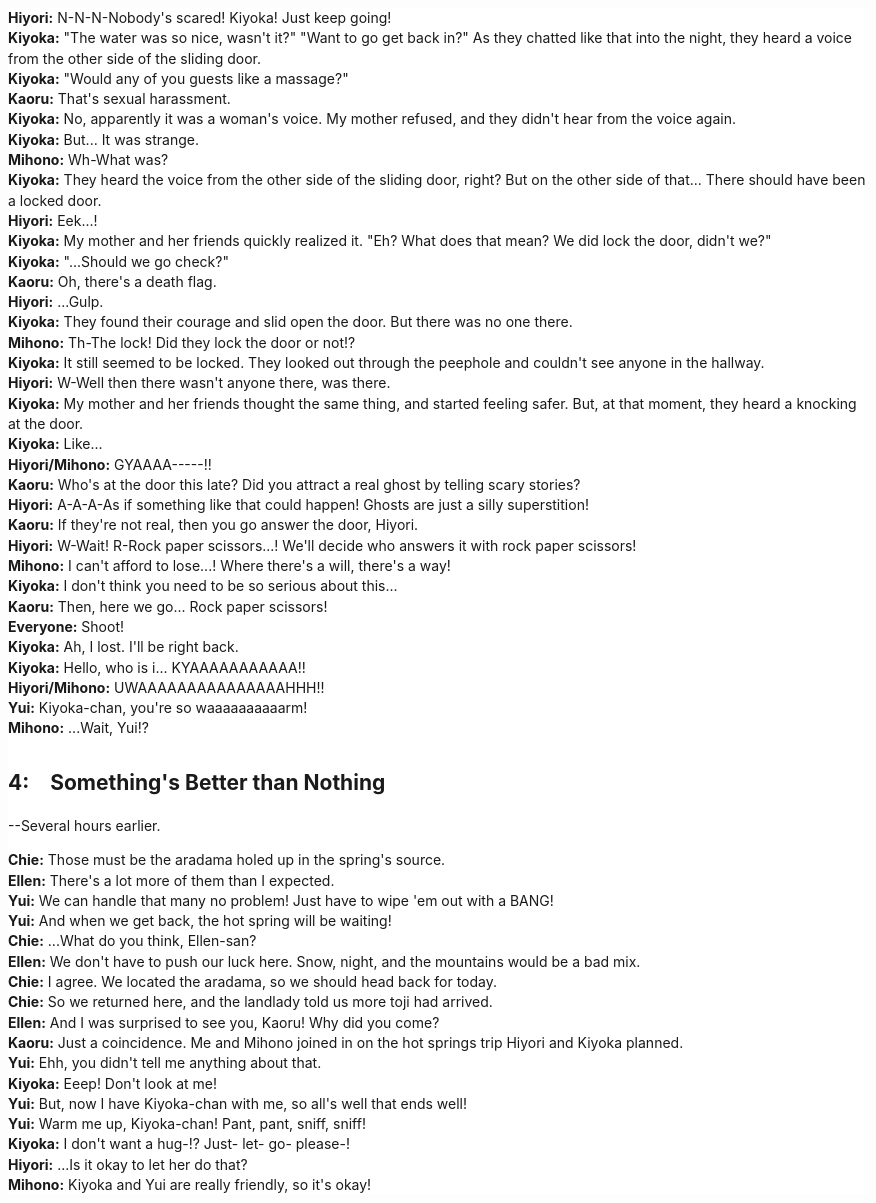 **Hiyori:** N-N-N-Nobody's scared\! Kiyoka\! Just keep going\!  
**Kiyoka:** "The water was so nice, wasn't it?" "Want to go get back in?" As they chatted like that into the night, they heard a voice from the other side of the sliding door\.  
**Kiyoka:** "Would any of you guests like a massage?"  
**Kaoru:** That's sexual harassment\.  
**Kiyoka:** No, apparently it was a woman's voice\. My mother refused, and they didn't hear from the voice again\.  
**Kiyoka:** But\.\.\. It was strange\.  
**Mihono:** Wh-What was?  
**Kiyoka:** They heard the voice from the other side of the sliding door, right? But on the other side of that\.\.\. There should have been a locked door\.  
**Hiyori:** Eek\.\.\.\!  
**Kiyoka:** My mother and her friends quickly realized it\. "Eh? What does that mean? We did lock the door, didn't we?"  
**Kiyoka:** "\.\.\.Should we go check?"  
**Kaoru:** Oh, there's a death flag\.  
**Hiyori:** \.\.\.Gulp\.  
**Kiyoka:** They found their courage and slid open the door\. But there was no one there\.  
**Mihono:** Th-The lock\! Did they lock the door or not\!?  
**Kiyoka:** It still seemed to be locked\. They looked out through the peephole and couldn't see anyone in the hallway\.  
**Hiyori:** W-Well then there wasn't anyone there, was there\.  
**Kiyoka:** My mother and her friends thought the same thing, and started feeling safer\. But, at that moment, they heard a knocking at the door\.  
**Kiyoka:** Like\.\.\.  
**Hiyori/Mihono:** GYAAAA-----\!\!  
**Kaoru:** Who's at the door this late? Did you attract a real ghost by telling scary stories?  
**Hiyori:** A-A-A-As if something like that could happen\! Ghosts are just a silly superstition\!  
**Kaoru:** If they're not real, then you go answer the door, Hiyori\.  
**Hiyori:** W-Wait\! R-Rock paper scissors\.\.\.\! We'll decide who answers it with rock paper scissors\!  
**Mihono:** I can't afford to lose\.\.\.\! Where there's a will, there's a way\!  
**Kiyoka:** I don't think you need to be so serious about this\.\.\.  
**Kaoru:** Then, here we go\.\.\. Rock paper scissors\!  
**Everyone:** Shoot\!  
**Kiyoka:** Ah, I lost\. I'll be right back\.  
**Kiyoka:** Hello, who is i\.\.\. KYAAAAAAAAAAA\!\!  
**Hiyori/Mihono:** UWAAAAAAAAAAAAAAAHHH\!\!  
**Yui:** Kiyoka-chan, you're so waaaaaaaaaarm\!  
**Mihono:** \.\.\.Wait, Yui\!?  

## 4:　Something's Better than Nothing
--Several hours earlier\.

  
**Chie:** Those must be the aradama holed up in the spring's source\.  
**Ellen:** There's a lot more of them than I expected\.  
**Yui:** We can handle that many no problem\! Just have to wipe 'em out with a BANG\!  
**Yui:** And when we get back, the hot spring will be waiting\!  
**Chie:** \.\.\.What do you think, Ellen-san?  
**Ellen:** We don't have to push our luck here\. Snow, night, and the mountains would be a bad mix\.  
**Chie:** I agree\. We located the aradama, so we should head back for today\.  
**Chie:** So we returned here, and the landlady told us more toji had arrived\.  
**Ellen:** And I was surprised to see you, Kaoru\! Why did you come?  
**Kaoru:** Just a coincidence\. Me and Mihono joined in on the hot springs trip Hiyori and Kiyoka planned\.  
**Yui:** Ehh, you didn't tell me anything about that\.  
**Kiyoka:** Eeep\! Don't look at me\!  
**Yui:** But, now I have Kiyoka-chan with me, so all's well that ends well\!  
**Yui:** Warm me up, Kiyoka-chan\! Pant, pant, sniff, sniff\!  
**Kiyoka:** I don't want a hug-\!? Just- let- go- please-\!  
**Hiyori:** \.\.\.Is it okay to let her do that?  
**Mihono:** Kiyoka and Yui are really friendly, so it's okay\!  